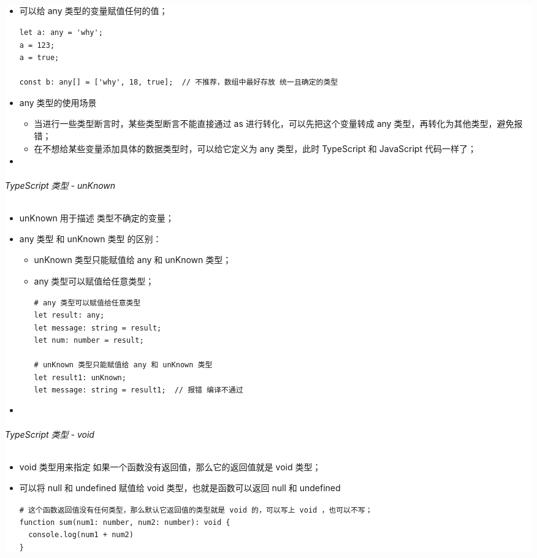 - 可以给 any 类型的变量赋值任何的值；

  ```
  let a: any = 'why';
  a = 123;
  a = true;
  
  const b: any[] = ['why', 18, true];  // 不推荐，数组中最好存放 统一且确定的类型
  ```

  

- any 类型的使用场景

  - 当进行一些类型断言时，某些类型断言不能直接通过 as 进行转化，可以先把这个变量转成 any 类型，再转化为其他类型，避免报错；
  - 在不想给某些变量添加具体的数据类型时，可以给它定义为 any 类型，此时 TypeScript 和 JavaScript 代码一样了；

- 

###### TypeScript 类型 - unKnown

- unKnown 用于描述 类型不确定的变量；

- any 类型 和 unKnown 类型 的区别：

  - unKnown 类型只能赋值给 any 和 unKnown 类型；

  - any 类型可以赋值给任意类型；

    ```
    # any 类型可以赋值给任意类型
    let result: any;
    let message: string = result;
    let num: number = result;
    
    # unKnown 类型只能赋值给 any 和 unKnown 类型
    let result1: unKnown;
    let message: string = result1;  // 报错 编译不通过
    ```

    

- 

###### TypeScript 类型 - void

- void 类型用来指定 如果一个函数没有返回值，那么它的返回值就是 void 类型；

- 可以将 null 和 undefined 赋值给 void 类型，也就是函数可以返回 null 和 undefined

  ```
  # 这个函数返回值没有任何类型，那么默认它返回值的类型就是 void 的，可以写上 void ，也可以不写；
  function sum(num1: number, num2: number): void {
  	console.log(num1 + num2)
  }
  ```

  